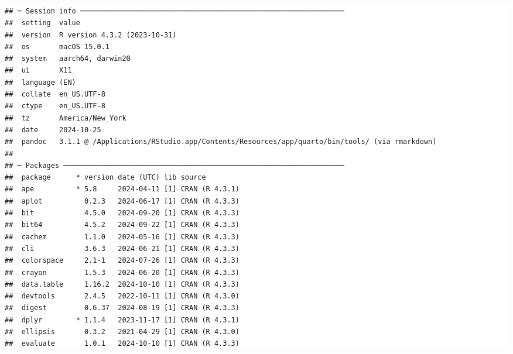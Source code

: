     ## ─ Session info ───────────────────────────────────────────────────────────────
    ##  setting  value
    ##  version  R version 4.3.2 (2023-10-31)
    ##  os       macOS 15.0.1
    ##  system   aarch64, darwin20
    ##  ui       X11
    ##  language (EN)
    ##  collate  en_US.UTF-8
    ##  ctype    en_US.UTF-8
    ##  tz       America/New_York
    ##  date     2024-10-25
    ##  pandoc   3.1.1 @ /Applications/RStudio.app/Contents/Resources/app/quarto/bin/tools/ (via rmarkdown)
    ## 
    ## ─ Packages ───────────────────────────────────────────────────────────────────
    ##  package      * version date (UTC) lib source
    ##  ape          * 5.8     2024-04-11 [1] CRAN (R 4.3.1)
    ##  aplot          0.2.3   2024-06-17 [1] CRAN (R 4.3.3)
    ##  bit            4.5.0   2024-09-20 [1] CRAN (R 4.3.3)
    ##  bit64          4.5.2   2024-09-22 [1] CRAN (R 4.3.3)
    ##  cachem         1.1.0   2024-05-16 [1] CRAN (R 4.3.3)
    ##  cli            3.6.3   2024-06-21 [1] CRAN (R 4.3.3)
    ##  colorspace     2.1-1   2024-07-26 [1] CRAN (R 4.3.3)
    ##  crayon         1.5.3   2024-06-20 [1] CRAN (R 4.3.3)
    ##  data.table     1.16.2  2024-10-10 [1] CRAN (R 4.3.3)
    ##  devtools       2.4.5   2022-10-11 [1] CRAN (R 4.3.0)
    ##  digest         0.6.37  2024-08-19 [1] CRAN (R 4.3.3)
    ##  dplyr        * 1.1.4   2023-11-17 [1] CRAN (R 4.3.1)
    ##  ellipsis       0.3.2   2021-04-29 [1] CRAN (R 4.3.0)
    ##  evaluate       1.0.1   2024-10-10 [1] CRAN (R 4.3.3)